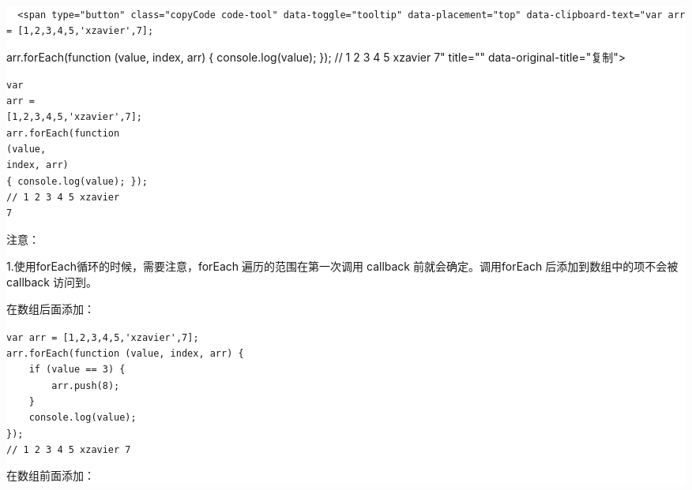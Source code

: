       <span type="button" class="copyCode code-tool" data-toggle="tooltip" data-placement="top" data-clipboard-text="var arr = [1,2,3,4,5,'xzavier',7];
arr.forEach(function (value, index, arr) {
    console.log(value);
});
// 1 2 3 4 5 xzavier 7" title="" data-original-title="复制"></span>
      <span type="button" class="saveToNote code-tool" data-toggle="tooltip" data-placement="top" title="" data-original-title="放进笔记"></span>
      </div>
      </div><pre class="hljs delphi"><code><span class="hljs-keyword">var</span> arr = [<span class="hljs-number">1</span>,<span class="hljs-number">2</span>,<span class="hljs-number">3</span>,<span class="hljs-number">4</span>,<span class="hljs-number">5</span>,<span class="hljs-string">'xzavier'</span>,<span class="hljs-number">7</span>];
arr.forEach(<span class="hljs-function"><span class="hljs-keyword">function</span> <span class="hljs-params">(value, <span class="hljs-keyword">index</span>, arr)</span> <span class="hljs-comment">{
    console.log(value);
}</span>);</span>
<span class="hljs-comment">// 1 2 3 4 5 xzavier 7</span></code></pre>
<p>注意：</p>
<p>1.使用forEach循环的时候，需要注意，forEach 遍历的范围在第一次调用 callback 前就会确定。调用forEach 后添加到数组中的项不会被 callback 访问到。</p>
<p>在数组后面添加：</p>
<div class="widget-codetool" style="display:none;">
      <div class="widget-codetool--inner">
      <span class="selectCode code-tool" data-toggle="tooltip" data-placement="top" title="" data-original-title="全选"></span>
      <span type="button" class="copyCode code-tool" data-toggle="tooltip" data-placement="top" data-clipboard-text="var arr = [1,2,3,4,5,'xzavier',7];
arr.forEach(function (value, index, arr) {
    if (value == 3) {
        arr.push(8);
    }
    console.log(value);
});
// 1 2 3 4 5 xzavier 7" title="" data-original-title="复制"></span>
      <span type="button" class="saveToNote code-tool" data-toggle="tooltip" data-placement="top" title="" data-original-title="放进笔记"></span>
      </div>
      </div><pre class="hljs lsl"><code>var arr = [<span class="hljs-number">1</span>,<span class="hljs-number">2</span>,<span class="hljs-number">3</span>,<span class="hljs-number">4</span>,<span class="hljs-number">5</span>,'xzavier',<span class="hljs-number">7</span>];
arr.forEach(function (value, index, arr) {
    if (value == <span class="hljs-number">3</span>) {
        arr.push(<span class="hljs-number">8</span>);
    }
    console.log(value);
});
<span class="hljs-comment">// 1 2 3 4 5 xzavier 7</span></code></pre>
<p>在数组前面添加：</p>
<div class="widget-codetool" style="display:none;">
      <div class="widget-codetool--inner">
      <span class="selectCode code-tool" data-toggle="tooltip" data-placement="top" title="" data-original-title="全选"></span>
      <span type="button" class="copyCode code-tool" data-toggle="tooltip" data-placement="top" data-clipboard-text="var arr = [1,2,3,4,5,'xzavier',7];
arr.forEach(function (value, index, arr) {
    if (value == 3) {
        arr.unshift(0);
    }
    console.log(index + '--' +value);
});
VM316:6 0--1
VM316:6 1--2
VM316:6 2--3
